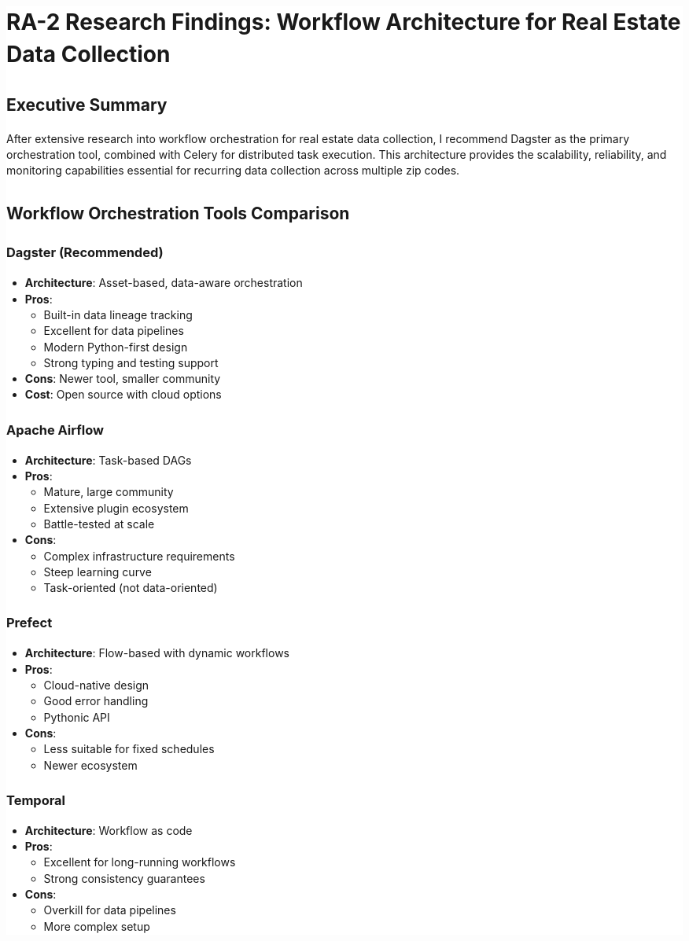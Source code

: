 # RA-2 Research Findings: Workflow Architecture for Real Estate Data Collection

## Executive Summary
After extensive research into workflow orchestration for real estate data collection, I recommend Dagster as the primary orchestration tool, combined with Celery for distributed task execution. This architecture provides the scalability, reliability, and monitoring capabilities essential for recurring data collection across multiple zip codes.

## Workflow Orchestration Tools Comparison

### Dagster (Recommended)
- **Architecture**: Asset-based, data-aware orchestration
- **Pros**: 
  - Built-in data lineage tracking
  - Excellent for data pipelines
  - Modern Python-first design
  - Strong typing and testing support
- **Cons**: Newer tool, smaller community
- **Cost**: Open source with cloud options

### Apache Airflow
- **Architecture**: Task-based DAGs
- **Pros**: 
  - Mature, large community
  - Extensive plugin ecosystem
  - Battle-tested at scale
- **Cons**: 
  - Complex infrastructure requirements
  - Steep learning curve
  - Task-oriented (not data-oriented)

### Prefect
- **Architecture**: Flow-based with dynamic workflows
- **Pros**: 
  - Cloud-native design
  - Good error handling
  - Pythonic API
- **Cons**: 
  - Less suitable for fixed schedules
  - Newer ecosystem

### Temporal
- **Architecture**: Workflow as code
- **Pros**: 
  - Excellent for long-running workflows
  - Strong consistency guarantees
- **Cons**: 
  - Overkill for data pipelines
  - More complex setup

